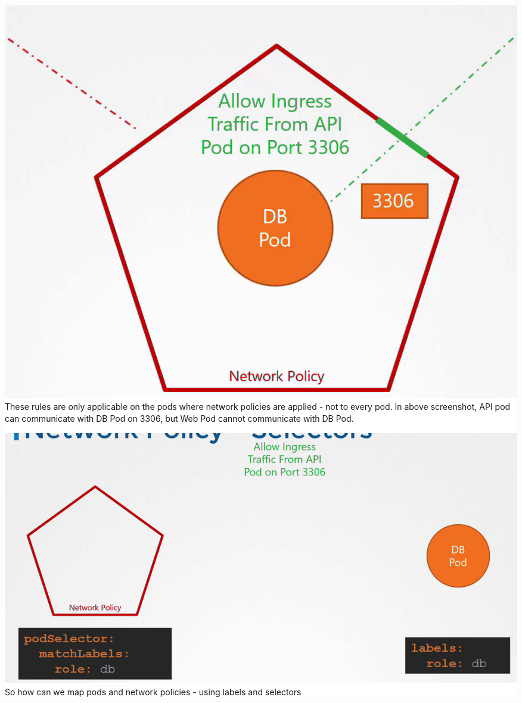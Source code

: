 ![](images/Pasted%20image%2020230909123557.png)
These rules are only applicable on the pods where network policies are applied - not to every pod. In above screenshot, API pod can communicate with DB Pod on 3306, but Web Pod cannot communicate with DB Pod.

![](images/Pasted%20image%2020230909123759.png)
So how can we map pods and network policies - using labels and selectors
